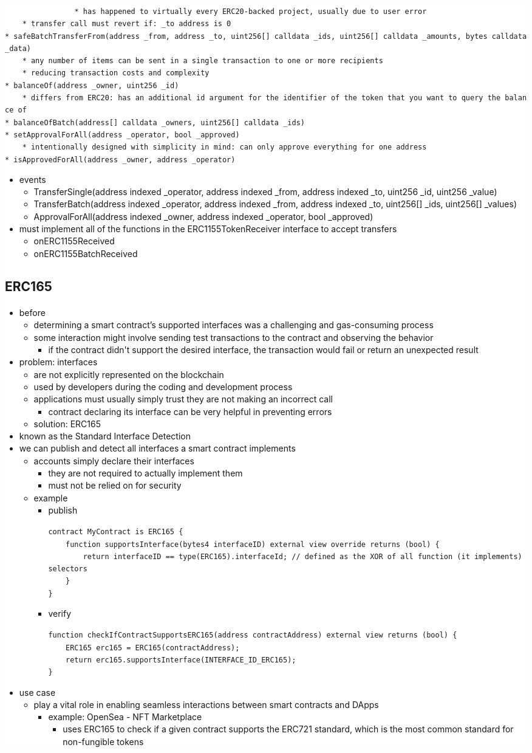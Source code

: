                     * has happened to virtually every ERC20-backed project, usually due to user error
        * transfer call must revert if: _to address is 0
    * safeBatchTransferFrom(address _from, address _to, uint256[] calldata _ids, uint256[] calldata _amounts, bytes calldata _data)
        * any number of items can be sent in a single transaction to one or more recipients
        * reducing transaction costs and complexity
    * balanceOf(address _owner, uint256 _id)
        * differs from ERC20: has an additional id argument for the identifier of the token that you want to query the balance of
    * balanceOfBatch(address[] calldata _owners, uint256[] calldata _ids)
    * setApprovalForAll(address _operator, bool _approved)
        * intentionally designed with simplicity in mind: can only approve everything for one address
    * isApprovedForAll(address _owner, address _operator)
* events
    * TransferSingle(address indexed _operator, address indexed _from, address indexed _to, uint256 _id, uint256 _value)
    * TransferBatch(address indexed _operator, address indexed _from, address indexed _to, uint256[] _ids, uint256[] _values)
    * ApprovalForAll(address indexed _owner, address indexed _operator, bool _approved)
* must implement all of the functions in the ERC1155TokenReceiver interface to accept transfers
    * onERC1155Received
    * onERC1155BatchReceived

## ERC165
* before
    * determining a smart contract’s supported interfaces was a challenging and gas-consuming process
    * some interaction might involve sending test transactions to the contract and observing the behavior
        * if the contract didn't support the desired interface, the transaction would fail or return an unexpected result
* problem: interfaces
    * are not explicitly represented on the blockchain
    * used by developers during the coding and development process
    * applications must usually simply trust they are not making an incorrect call
        * contract declaring its interface can be very helpful in preventing errors
    * solution: ERC165
* known as the Standard Interface Detection
* we can publish and detect all interfaces a smart contract implements
    * accounts simply declare their interfaces
        * they are not required to actually implement them
        * must not be relied on for security
    * example
        * publish
            ```
            contract MyContract is ERC165 {
                function supportsInterface(bytes4 interfaceID) external view override returns (bool) {
                    return interfaceID == type(ERC165).interfaceId; // defined as the XOR of all function (it implements) selectors
                }
            }
            ```
        * verify
            ```
            function checkIfContractSupportsERC165(address contractAddress) external view returns (bool) {
                ERC165 erc165 = ERC165(contractAddress);
                return erc165.supportsInterface(INTERFACE_ID_ERC165);
            }
            ```
* use case
    * play a vital role in enabling seamless interactions between smart contracts and DApps
        * example: OpenSea - NFT Marketplace
            * uses ERC165 to check if a given contract supports the ERC721 standard, which is the most common standard for non-fungible tokens